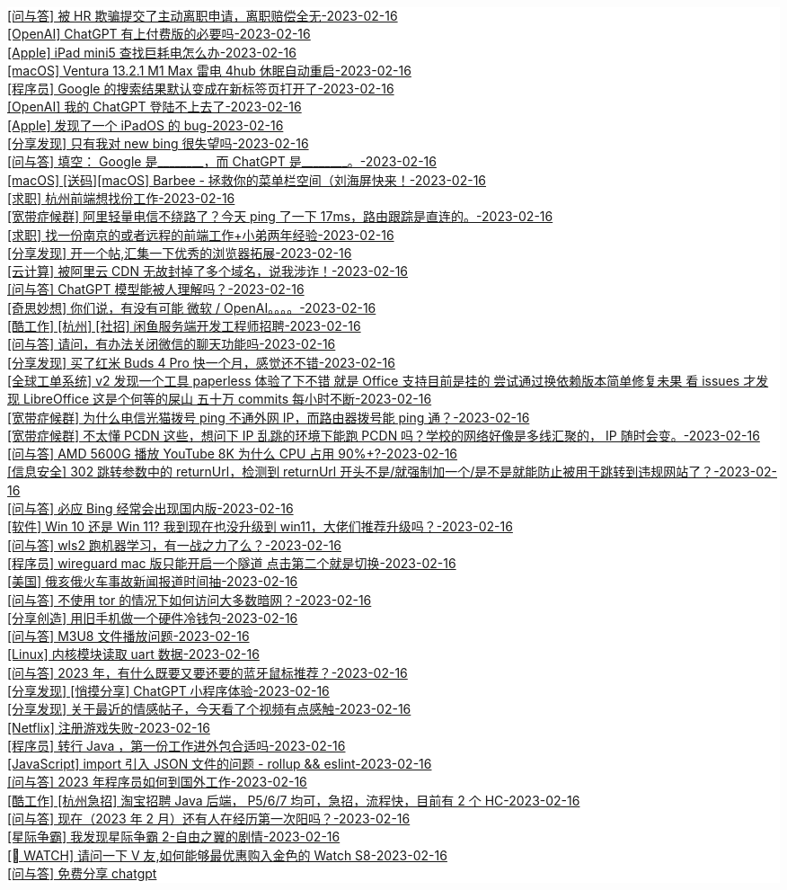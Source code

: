 <a target=_blank rel=nofollow href="https://www.v2ex.com/t/916814#reply0" >[问与答] 被 HR 欺骗提交了主动离职申请，离职赔偿全无-2023-02-16</a><br/><a target=_blank rel=nofollow href="https://www.v2ex.com/t/916812#reply3" >[OpenAI] ChatGPT 有上付费版的必要吗-2023-02-16</a><br/><a target=_blank rel=nofollow href="https://www.v2ex.com/t/916811#reply2" >[Apple] iPad mini5 查找巨耗电怎么办-2023-02-16</a><br/><a target=_blank rel=nofollow href="https://www.v2ex.com/t/916810#reply0" >[macOS] Ventura 13.2.1 M1 Max 雷电 4hub 休眠自动重启-2023-02-16</a><br/><a target=_blank rel=nofollow href="https://www.v2ex.com/t/916809#reply2" >[程序员] Google 的搜索结果默认变成在新标签页打开了-2023-02-16</a><br/><a target=_blank rel=nofollow href="https://www.v2ex.com/t/916807#reply2" >[OpenAI] 我的 ChatGPT 登陆不上去了-2023-02-16</a><br/><a target=_blank rel=nofollow href="https://www.v2ex.com/t/916806#reply3" >[Apple] 发现了一个 iPadOS 的 bug-2023-02-16</a><br/><a target=_blank rel=nofollow href="https://www.v2ex.com/t/916804#reply18" >[分享发现] 只有我对 new bing 很失望吗-2023-02-16</a><br/><a target=_blank rel=nofollow href="https://www.v2ex.com/t/916803#reply4" >[问与答] 填空： Google 是________，而 ChatGPT 是________。-2023-02-16</a><br/><a target=_blank rel=nofollow href="https://www.v2ex.com/t/916801#reply28" >[macOS] [送码][macOS] Barbee - 拯救你的菜单栏空间（刘海屏快来！-2023-02-16</a><br/><a target=_blank rel=nofollow href="https://www.v2ex.com/t/916800#reply0" >[求职] 杭州前端想找份工作-2023-02-16</a><br/><a target=_blank rel=nofollow href="https://www.v2ex.com/t/916799#reply0" >[宽带症候群] 阿里轻量电信不绕路了？今天 ping 了一下 17ms，路由跟踪是直连的。-2023-02-16</a><br/><a target=_blank rel=nofollow href="https://www.v2ex.com/t/916798#reply1" >[求职] 找一份南京的或者远程的前端工作+小弟两年经验-2023-02-16</a><br/><a target=_blank rel=nofollow href="https://www.v2ex.com/t/916797#reply7" >[分享发现] 开一个帖,汇集一下优秀的浏览器拓展-2023-02-16</a><br/><a target=_blank rel=nofollow href="https://www.v2ex.com/t/916796#reply15" >[云计算] 被阿里云 CDN 无故封掉了多个域名，说我涉诈！-2023-02-16</a><br/><a target=_blank rel=nofollow href="https://www.v2ex.com/t/916793#reply6" >[问与答] ChatGPT 模型能被人理解吗？-2023-02-16</a><br/><a target=_blank rel=nofollow href="https://www.v2ex.com/t/916792#reply2" >[奇思妙想] 你们说，有没有可能 微软 / OpenAI。。。。-2023-02-16</a><br/><a target=_blank rel=nofollow href="https://www.v2ex.com/t/916791#reply0" >[酷工作] [杭州] [社招] 闲鱼服务端开发工程师招聘-2023-02-16</a><br/><a target=_blank rel=nofollow href="https://www.v2ex.com/t/916790#reply17" >[问与答] 请问，有办法关闭微信的聊天功能吗-2023-02-16</a><br/><a target=_blank rel=nofollow href="https://www.v2ex.com/t/916788#reply2" >[分享发现] 买了红米 Buds 4 Pro 快一个月，感觉还不错-2023-02-16</a><br/><a target=_blank rel=nofollow href="https://www.v2ex.com/t/916787#reply1" >[全球工单系统] v2 发现一个工具 paperless 体验了下不错 就是 Office 支持目前是挂的 尝试通过换依赖版本简单修复未果 看 issues 才发现 LibreOffice 这是个何等的屎山 五十万 commits 每小时不断-2023-02-16</a><br/><a target=_blank rel=nofollow href="https://www.v2ex.com/t/916786#reply3" >[宽带症候群] 为什么电信光猫拨号 ping 不通外网 IP，而路由器拨号能 ping 通？-2023-02-16</a><br/><a target=_blank rel=nofollow href="https://www.v2ex.com/t/916785#reply7" >[宽带症候群] 不太懂 PCDN 这些，想问下 IP 乱跳的环境下能跑 PCDN 吗？学校的网络好像是多线汇聚的， IP 随时会变。-2023-02-16</a><br/><a target=_blank rel=nofollow href="https://www.v2ex.com/t/916784#reply3" >[问与答] AMD 5600G 播放 YouTube 8K 为什么 CPU 占用 90%+?-2023-02-16</a><br/><a target=_blank rel=nofollow href="https://www.v2ex.com/t/916783#reply8" >[信息安全] 302 跳转参数中的 returnUrl，检测到 returnUrl 开头不是/就强制加一个/是不是就能防止被用于跳转到违规网站了？-2023-02-16</a><br/><a target=_blank rel=nofollow href="https://www.v2ex.com/t/916782#reply7" >[问与答] 必应 Bing 经常会出现国内版-2023-02-16</a><br/><a target=_blank rel=nofollow href="https://www.v2ex.com/t/916779#reply11" >[软件] Win 10 还是 Win 11? 我到现在也没升级到 win11，大佬们推荐升级吗？-2023-02-16</a><br/><a target=_blank rel=nofollow href="https://www.v2ex.com/t/916778#reply4" >[问与答] wls2 跑机器学习，有一战之力了么？-2023-02-16</a><br/><a target=_blank rel=nofollow href="https://www.v2ex.com/t/916776#reply4" >[程序员] wireguard mac 版只能开启一个隧道 点击第二个就是切换-2023-02-16</a><br/><a target=_blank rel=nofollow href="https://www.v2ex.com/t/916774#reply0" >[美国] 俄亥俄火车事故新闻报道时间抽-2023-02-16</a><br/><a target=_blank rel=nofollow href="https://www.v2ex.com/t/916773#reply1" >[问与答] 不使用 tor 的情况下如何访问大多数暗网？-2023-02-16</a><br/><a target=_blank rel=nofollow href="https://www.v2ex.com/t/916772#reply0" >[分享创造] 用旧手机做一个硬件冷钱包-2023-02-16</a><br/><a target=_blank rel=nofollow href="https://www.v2ex.com/t/916770#reply0" >[问与答] M3U8 文件播放问题-2023-02-16</a><br/><a target=_blank rel=nofollow href="https://www.v2ex.com/t/916769#reply5" >[Linux] 内核模块读取 uart 数据-2023-02-16</a><br/><a target=_blank rel=nofollow href="https://www.v2ex.com/t/916767#reply9" >[问与答] 2023 年，有什么既要又要还要的蓝牙鼠标推荐？-2023-02-16</a><br/><a target=_blank rel=nofollow href="https://www.v2ex.com/t/916765#reply0" >[分享发现] [悄摸分享] ChatGPT 小程序体验-2023-02-16</a><br/><a target=_blank rel=nofollow href="https://www.v2ex.com/t/916763#reply2" >[分享发现] 关于最近的情感帖子，今天看了个视频有点感触-2023-02-16</a><br/><a target=_blank rel=nofollow href="https://www.v2ex.com/t/916762#reply0" >[Netflix] 注册游戏失败-2023-02-16</a><br/><a target=_blank rel=nofollow href="https://www.v2ex.com/t/916761#reply0" >[程序员] 转行 Java ，第一份工作进外包合适吗-2023-02-16</a><br/><a target=_blank rel=nofollow href="https://www.v2ex.com/t/916760#reply0" >[JavaScript] import 引入 JSON 文件的问题 - rollup && eslint-2023-02-16</a><br/><a target=_blank rel=nofollow href="https://www.v2ex.com/t/916759#reply1" >[问与答] 2023 年程序员如何到国外工作-2023-02-16</a><br/><a target=_blank rel=nofollow href="https://www.v2ex.com/t/916757#reply1" >[酷工作] [杭州急招] 淘宝招聘 Java 后端， P5/6/7 均可，急招，流程快，目前有 2 个 HC-2023-02-16</a><br/><a target=_blank rel=nofollow href="https://www.v2ex.com/t/916756#reply7" >[问与答] 现在（2023 年 2 月）还有人在经历第一次阳吗？-2023-02-16</a><br/><a target=_blank rel=nofollow href="https://www.v2ex.com/t/916755#reply0" >[星际争霸] 我发现星际争霸 2-自由之翼的剧情-2023-02-16</a><br/><a target=_blank rel=nofollow href="https://www.v2ex.com/t/916754#reply0" >[ WATCH] 请问一下 V 友,如何能够最优惠购入金色的 Watch S8-2023-02-16</a><br/><a target=_blank rel=nofollow href="https://www.v2ex.com/t/916753#reply1" >[问与答] 免费分享 chatgpt